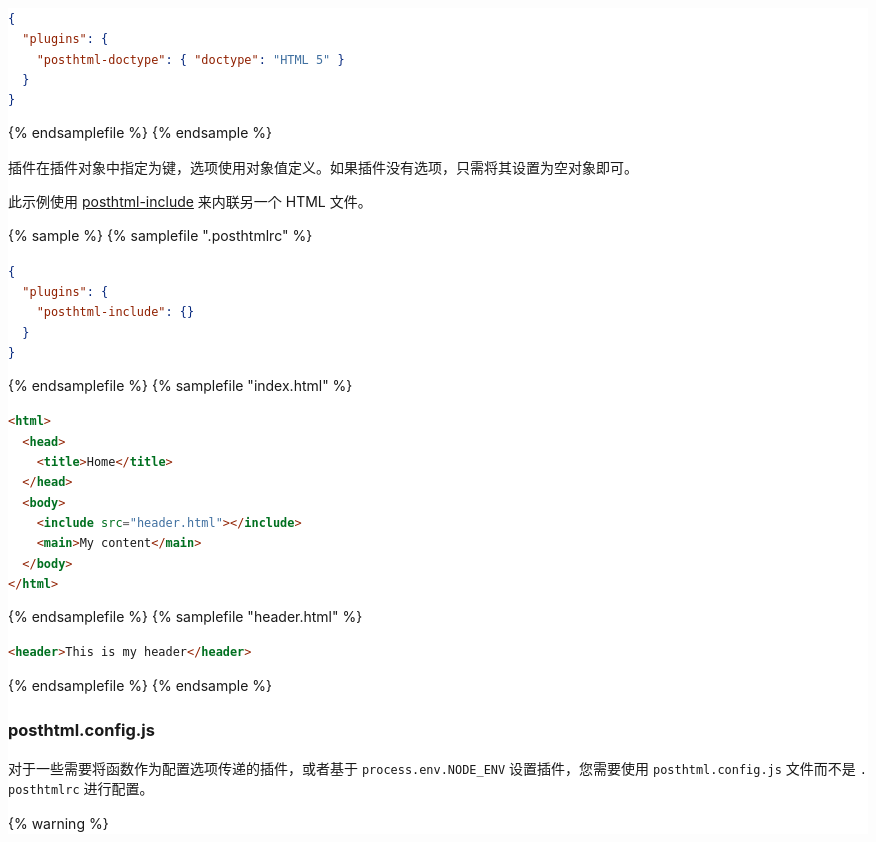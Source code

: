 ```json
{
  "plugins": {
    "posthtml-doctype": { "doctype": "HTML 5" }
  }
}
```

{% endsamplefile %}
{% endsample %}

插件在插件对象中指定为键，选项使用对象值定义。如果插件没有选项，只需将其设置为空对象即可。

此示例使用 [posthtml-include](https://github.com/posthtml/posthtml-include) 来内联另一个 HTML 文件。

{% sample %}
{% samplefile ".posthtmlrc" %}

```json
{
  "plugins": {
    "posthtml-include": {}
  }
}
```

{% endsamplefile %}
{% samplefile "index.html" %}

```html
<html>
  <head>
    <title>Home</title>
  </head>
  <body>
    <include src="header.html"></include>
    <main>My content</main>
  </body>
</html>
```

{% endsamplefile %}
{% samplefile "header.html" %}

```html
<header>This is my header</header>
```

{% endsamplefile %}
{% endsample %}

### posthtml.config.js

对于一些需要将函数作为配置选项传递的插件，或者基于 `process.env.NODE_ENV` 设置插件，您需要使用 `posthtml.config.js` 文件而不是 `.posthtmlrc` 进行配置。

{% warning %}
